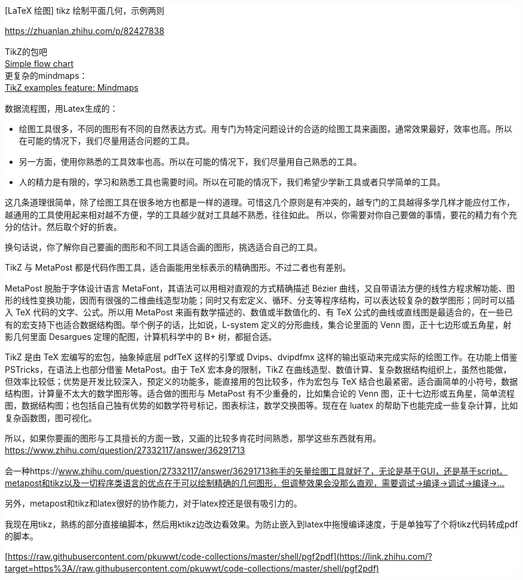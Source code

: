 







\[LaTeX 绘图\] tikz 绘制平面几何，示例两则

https://zhuanlan.zhihu.com/p/82427838


TikZ的包吧  
[Simple flow chart](https://link.zhihu.com/?target=http%3A//www.texample.net/tikz/examples/simple-flow-chart/)  
更复杂的mindmaps：  
[TikZ examples feature: Mindmaps](https://link.zhihu.com/?target=http%3A//www.texample.net/tikz/examples/feature/mindmaps/)

数据流程图，用Latex生成的：


-   绘图工具很多，不同的图形有不同的自然表达方式。用专门为特定问题设计的合适的绘图工具来画图，通常效果最好，效率也高。所以在可能的情况下，我们尽量用适合问题的工具。
  
-   另一方面，使用你熟悉的工具效率也高。所以在可能的情况下，我们尽量用自己熟悉的工具。
  
-   人的精力是有限的，学习和熟悉工具也需要时间。所以在可能的情况下，我们希望少学新工具或者只学简单的工具。  
    
  

这几条道理很简单，除了绘图工具在很多地方也都是一样的道理。可惜这几个原则是有冲突的，越专门的工具越得多学几样才能应付工作，越通用的工具使用起来相对越不方便，学的工具越少就对工具越不熟悉，往往如此。 所以，你需要对你自己要做的事情，要花的精力有个充分的估计。然后取个好的折衷。

换句话说，你了解你自己要画的图形和不同工具适合画的图形，挑选适合自己的工具。

TikZ 与 MetaPost 都是代码作图工具，适合画能用坐标表示的精确图形。不过二者也有差别。

MetaPost 脱胎于字体设计语言 MetaFont，其语法可以用相对直观的方式精确描述 Bézier 曲线，又自带语法方便的线性方程求解功能、图形的线性变换功能，因而有很强的二维曲线造型功能；同时又有宏定义、循环、分支等程序结构，可以表达较复杂的数学图形；同时可以插入 TeX 代码的文字、公式。所以用 MetaPost 来画有数学描述的、数值或半数值化的、有 TeX 公式的曲线或直线图是最适合的，在一些已有的宏支持下也适合数据结构图。举个例子的话，比如说，L-system 定义的分形曲线，集合论里面的 Venn 图，正十七边形或五角星，射影几何里面 Desargues 定理的配图，计算机科学中的 B+ 树，都挺合适。

TikZ 是由 TeX 宏编写的宏包，抽象掉底层 pdfTeX 这样的引擎或 Dvips、dvipdfmx 这样的输出驱动来完成实际的绘图工作。在功能上借鉴 PSTricks，在语法上也部分借鉴 MetaPost。由于 TeX 宏本身的限制，TikZ 在曲线造型、数值计算、复杂数据结构组织上，虽然也能做，但效率比较低；优势是开发比较深入，预定义的功能多，能直接用的包比较多，作为宏包与 TeX 结合也最紧密。适合画简单的小符号，数据结构图，计算量不太大的数学图形等。适合做的图形与 MetaPost 有不少重叠的，比如集合论的 Venn 图，正十七边形或五角星，简单流程图，数据结构图；也包括自己独有优势的如数学符号标记，图表标注，数学交换图等。现在在 luatex 的帮助下也能完成一些复杂计算，比如复杂函数图，图可视化。

所以，如果你要画的图形与工具擅长的方面一致，又画的比较多肯花时间熟悉，那学这些东西就有用。
https://www.zhihu.com/question/27332117/answer/36291713

会一种https://www.zhihu.com/question/27332117/answer/36291713称手的矢量绘图工具就好了，无论是基于GUI，还是基于script。metapost和tikz以及一切程序类语言的优点在于可以绘制精确的几何图形，但调整效果会没那么直观，需要调试->编译->调试->编译->…

另外，metapost和tikz和latex很好的协作能力，对于latex控还是很有吸引力的。

我现在用tikz，熟练的部分直接编脚本，然后用ktikz边改边看效果。为防止嵌入到latex中拖慢编译速度，于是单独写了个将tikz代码转成pdf的脚本。

[https://raw.githubusercontent.com/pkuwwt/code-collections/master/shell/pgf2pdf](https://link.zhihu.com/?target=https%3A//raw.githubusercontent.com/pkuwwt/code-collections/master/shell/pgf2pdf)













